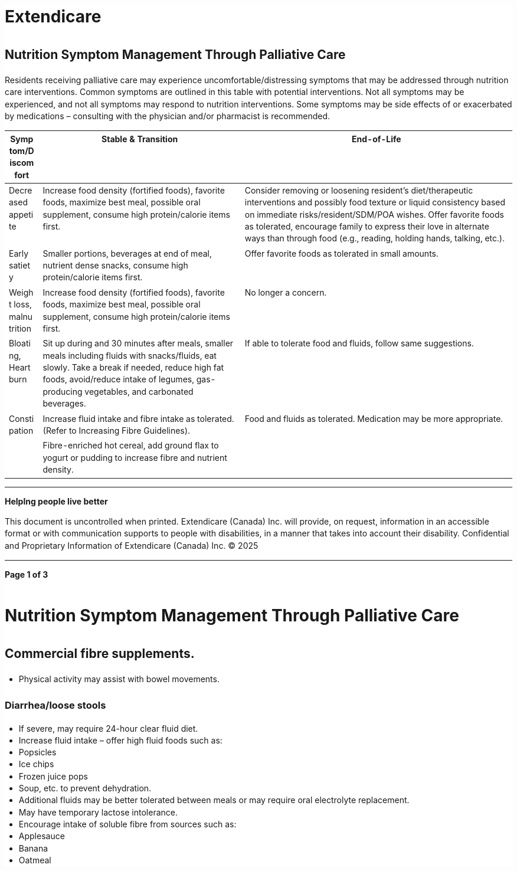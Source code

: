 # Extendicare
## Nutrition Symptom Management Through Palliative Care

Residents receiving palliative care may experience uncomfortable/distressing symptoms that may be addressed through nutrition care interventions. Common symptoms are outlined in this table with potential interventions. Not all symptoms may be experienced, and not all symptoms may respond to nutrition interventions. Some symptoms may be side effects of or exacerbated by medications – consulting with the physician and/or pharmacist is recommended.

| Symptom/Discomfort          | Stable & Transition                                                                 | End-of-Life                                                                                     |
|-----------------------------|-------------------------------------------------------------------------------------|------------------------------------------------------------------------------------------------|
| Decreased appetite           | Increase food density (fortified foods), favorite foods, maximize best meal, possible oral supplement, consume high protein/calorie items first. | Consider removing or loosening resident’s diet/therapeutic interventions and possibly food texture or liquid consistency based on immediate risks/resident/SDM/POA wishes. Offer favorite foods as tolerated, encourage family to express their love in alternate ways than through food (e.g., reading, holding hands, talking, etc.). |
| Early satiety               | Smaller portions, beverages at end of meal, nutrient dense snacks, consume high protein/calorie items first. | Offer favorite foods as tolerated in small amounts.                                            |
| Weight loss, malnutrition    | Increase food density (fortified foods), favorite foods, maximize best meal, possible oral supplement, consume high protein/calorie items first. | No longer a concern.                                                                            |
| Bloating, Heartburn         | Sit up during and 30 minutes after meals, smaller meals including fluids with snacks/fluids, eat slowly. Take a break if needed, reduce high fat foods, avoid/reduce intake of legumes, gas-producing vegetables, and carbonated beverages. | If able to tolerate food and fluids, follow same suggestions.                                   |
| Constipation                | Increase fluid intake and fibre intake as tolerated. (Refer to Increasing Fibre Guidelines). | Food and fluids as tolerated. Medication may be more appropriate.                              |
|                             | Fibre-enriched hot cereal, add ground flax to yogurt or pudding to increase fibre and nutrient density. |                                                                                                |

----

**Helplng people live better**

This document is uncontrolled when printed. Extendicare (Canada) Inc. will provide, on request, information in an accessible format or with communication supports to people with disabilities, in a manner that takes into account their disability. Confidential and Proprietary Information of Extendicare (Canada) Inc. © 2025

----

**Page 1 of 3**

# Nutrition Symptom Management Through Palliative Care

## Commercial fibre supplements.
- Physical activity may assist with bowel movements.

### Diarrhea/loose stools
- If severe, may require 24-hour clear fluid diet.
- Increase fluid intake – offer high fluid foods such as:
- Popsicles
- Ice chips
- Frozen juice pops
- Soup, etc. to prevent dehydration.
- Additional fluids may be better tolerated between meals or may require oral electrolyte replacement.
- May have temporary lactose intolerance.
- Encourage intake of soluble fibre from sources such as:
- Applesauce
- Banana
- Oatmeal
